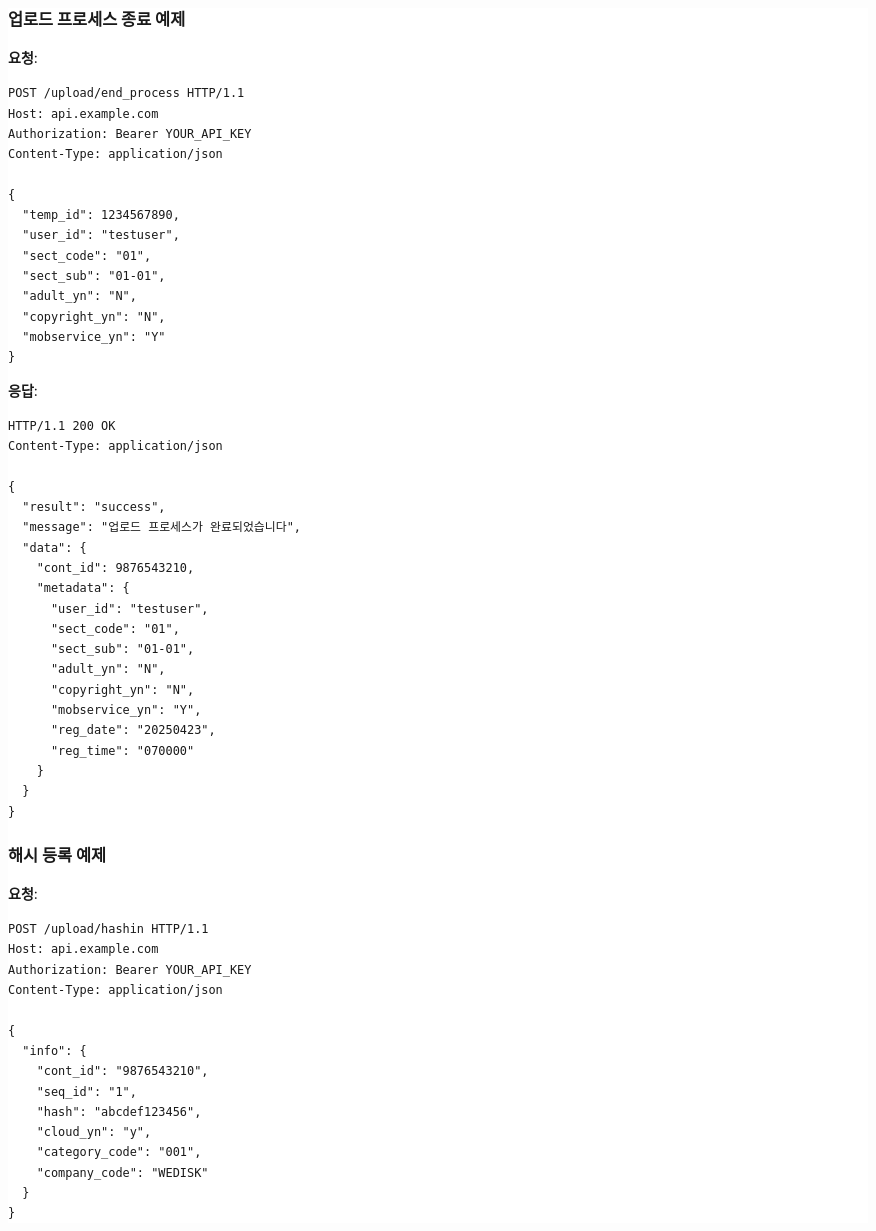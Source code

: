 ### 업로드 프로세스 종료 예제

**요청**:

```http
POST /upload/end_process HTTP/1.1
Host: api.example.com
Authorization: Bearer YOUR_API_KEY
Content-Type: application/json

{
  "temp_id": 1234567890,
  "user_id": "testuser",
  "sect_code": "01",
  "sect_sub": "01-01",
  "adult_yn": "N",
  "copyright_yn": "N",
  "mobservice_yn": "Y"
}
```

**응답**:

```http
HTTP/1.1 200 OK
Content-Type: application/json

{
  "result": "success",
  "message": "업로드 프로세스가 완료되었습니다",
  "data": {
    "cont_id": 9876543210,
    "metadata": {
      "user_id": "testuser",
      "sect_code": "01",
      "sect_sub": "01-01",
      "adult_yn": "N",
      "copyright_yn": "N",
      "mobservice_yn": "Y",
      "reg_date": "20250423",
      "reg_time": "070000"
    }
  }
}
```

### 해시 등록 예제

**요청**:

```http
POST /upload/hashin HTTP/1.1
Host: api.example.com
Authorization: Bearer YOUR_API_KEY
Content-Type: application/json

{
  "info": {
    "cont_id": "9876543210",
    "seq_id": "1",
    "hash": "abcdef123456",
    "cloud_yn": "y",
    "category_code": "001",
    "company_code": "WEDISK"
  }
}
```